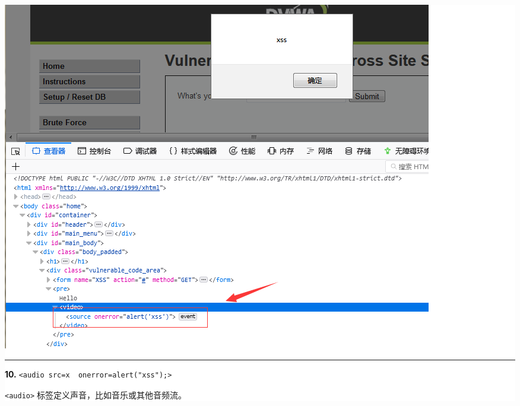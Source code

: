 ![images](/images/2019-03-23/xss11.png)

---

**10.** `<audio src=x  onerror=alert("xss");>`

  `<audio>` 标签定义声音，比如音乐或其他音频流。<br>
